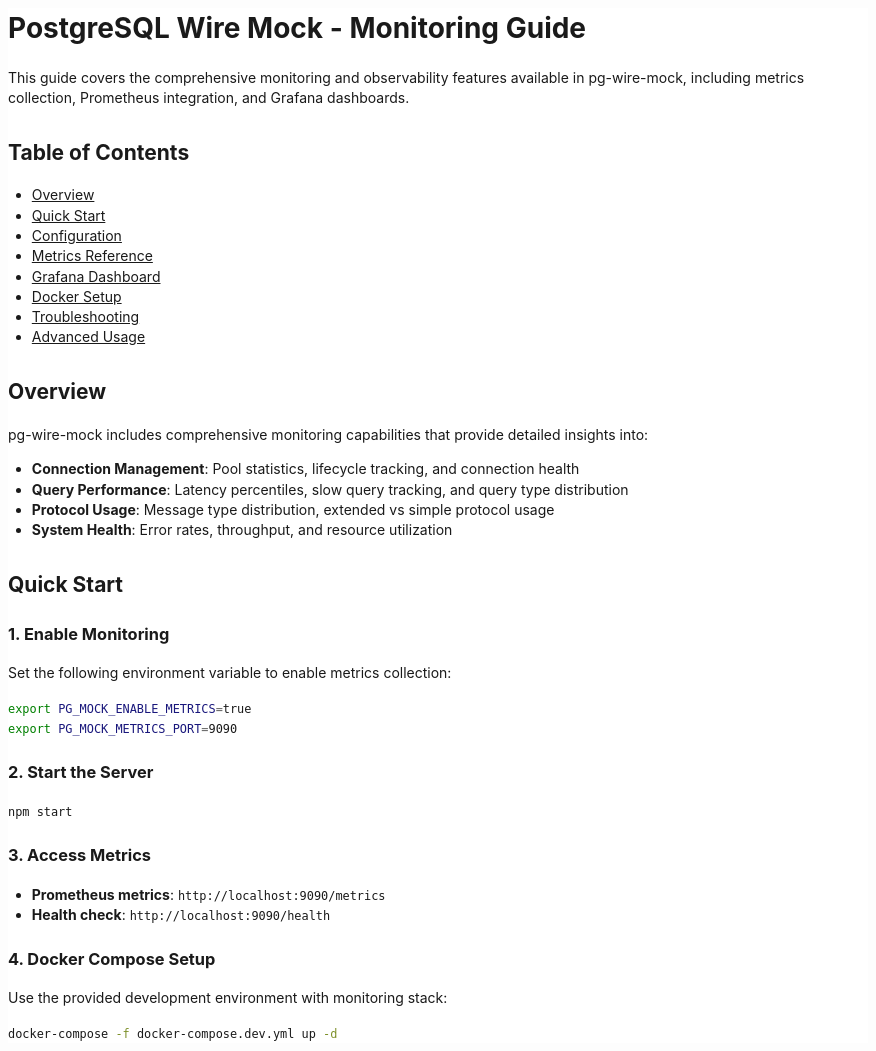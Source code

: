 # PostgreSQL Wire Mock - Monitoring Guide

This guide covers the comprehensive monitoring and observability features available in pg-wire-mock, including metrics collection, Prometheus integration, and Grafana dashboards.

## Table of Contents

- [Overview](#overview)
- [Quick Start](#quick-start)
- [Configuration](#configuration)
- [Metrics Reference](#metrics-reference)
- [Grafana Dashboard](#grafana-dashboard)
- [Docker Setup](#docker-setup)
- [Troubleshooting](#troubleshooting)
- [Advanced Usage](#advanced-usage)

## Overview

pg-wire-mock includes comprehensive monitoring capabilities that provide detailed insights into:

- **Connection Management**: Pool statistics, lifecycle tracking, and connection health
- **Query Performance**: Latency percentiles, slow query tracking, and query type distribution
- **Protocol Usage**: Message type distribution, extended vs simple protocol usage
- **System Health**: Error rates, throughput, and resource utilization

## Quick Start

### 1. Enable Monitoring

Set the following environment variable to enable metrics collection:

```bash
export PG_MOCK_ENABLE_METRICS=true
export PG_MOCK_METRICS_PORT=9090
```

### 2. Start the Server

```bash
npm start
```

### 3. Access Metrics

- **Prometheus metrics**: `http://localhost:9090/metrics`
- **Health check**: `http://localhost:9090/health`

### 4. Docker Compose Setup

Use the provided development environment with monitoring stack:

```bash
docker-compose -f docker-compose.dev.yml up -d
```
